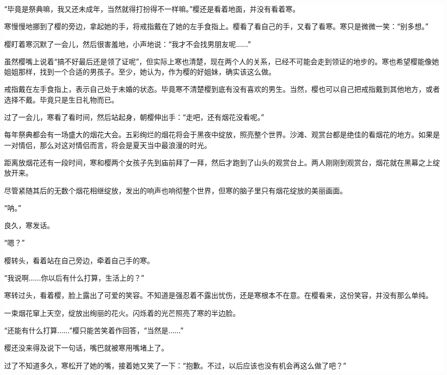 
“毕竟是祭典嘛，我又还未成年，当然就得打扮得不一样嘛。”樱还是看着地面，并没有看着寒。



寒慢慢地挪到了樱的旁边，拿起她的手，将戒指戴在了她的左手食指上。樱看了看自己的手，又看了看寒。寒只是微微一笑：“别多想。”



樱盯着寒沉默了一会儿，然后很害羞地，小声地说：“我才不会找男朋友呢……”



虽然樱嘴上说着“搞不好最后还是领了证呢”，但实际上寒也清楚，现在两个人的关系，已经不可能会走到领证的地步的。寒也希望樱能像她姐姐那样，找到一个合适的男孩子。至少，她认为，作为樱的好姐妹，确实该这么做。



戒指戴在左手食指上，表示自己处于未婚的状态。毕竟寒不清楚樱到底有没有喜欢的男生。当然，樱也可以自己把戒指戴到其他地方，或者选择不戴。毕竟只是生日礼物而已。



过了一会儿，寒看了看时间，然后站起身，朝樱伸出手：“走吧，还有烟花没看呢。”



每年祭典都会有一场盛大的烟花大会。五彩绚烂的烟花将会于黑夜中绽放，照亮整个世界。沙滩、观赏台都是绝佳的看烟花的地方。如果是一对情侣，那么对这对情侣而言，将会是夏天当中最浪漫的时光。



距离放烟花还有一段时间，寒和樱两个女孩子先到庙前拜了一拜，然后才跑到了山头的观赏台上。两人刚刚到观赏台，烟花就在黑幕之上绽放开来。



尽管紧随其后的无数个烟花相继绽放，发出的响声也响彻整个世界，但寒的脑子里只有烟花绽放的美丽画面。



“呐。”



良久，寒发话。



“嗯？”



樱转头，看着站在自己旁边，牵着自己手的寒。



“我说啊……你以后有什么打算，生活上的？”



寒转过头，看着樱，脸上露出了可爱的笑容。不知道是强忍着不露出忧伤，还是寒根本不在意。在樱看来，这份笑容，并没有那么单纯。



一束烟花窜上天空，绽放出绚丽的花火。闪烁着的光芒照亮了寒的半边脸。



“还能有什么打算……”樱只能苦笑着作回答，“当然是……”



樱还没来得及说下一句话，嘴巴就被寒用嘴堵上了。



过了不知道多久，寒松开了她的嘴，接着她又笑了一下：“抱歉。不过，以后应该也没有机会再这么做了吧？”

